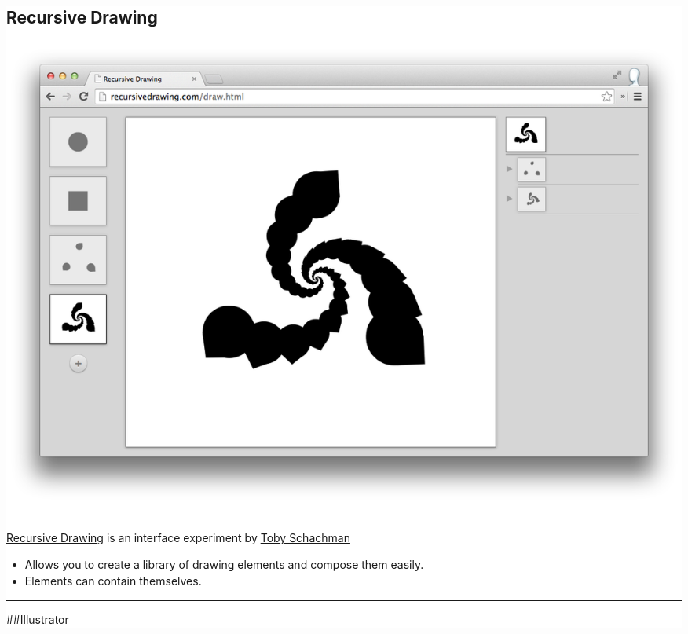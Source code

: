 
## Recursive Drawing
![Recursive Drawing Screengrab](images/recursive_drawing.png)

---

[Recursive Drawing](http://recursivedrawing.com/) is an interface experiment by [Toby Schachman](http://tobyschachman.com/)

- Allows you to create a library of drawing elements and compose them easily.
- Elements can contain themselves.


---

##Illustrator
